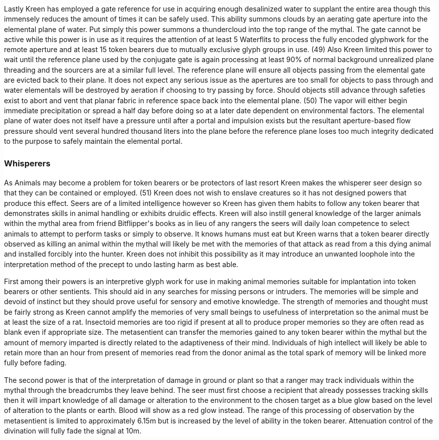 Lastly Kreen has employed a gate reference for use in acquiring enough desalinized water to supplant the entire area though this immensely reduces the amount of times it can be safely used. This ability summons clouds by an aerating gate aperture into the elemental plane of water. Put simply this power summons a thundercloud into the top range of the mythal. The gate cannot be active while this power is in use as it requires the attention of at least 5 Waterflits to process the fully encoded glyphwork for the remote aperture and at least 15 token bearers due to mutually exclusive glyph groups in use. (49) Also Kreen limited this power to wait until the reference plane used by the conjugate gate is again processing at least 90% of normal background unrealized plane threading and the sourcers are at a similar full level. The reference plane will ensure all objects passing from the elemental gate are evicted back to their plane. It does not expect any serious issue as the apertures are too small for objects to pass through and water elementals will be destroyed by aeration if choosing to try passing by force. Should objects still advance through safeties exist to abort and vent that planar fabric in reference space back into the elemental plane. (50) The vapor will either begin immediate precipitation or spread a half day before doing so at a later date dependent on environmental factors. The elemental plane of water does not itself have a pressure until after a portal and impulsion exists but the resultant aperture-based flow pressure should vent several hundred thousand liters into the plane before the reference plane loses too much integrity dedicated to the purpose to safely maintain the elemental portal.

### Whisperers

As Animals may become a problem for token bearers or be protectors of last resort Kreen makes the whisperer seer design so that they can be contained or employed. (51) Kreen does not wish to enslave creatures so it has not designed powers that produce this effect. Seers are of a limited intelligence however so Kreen has given them habits to follow any token bearer that demonstrates skills in animal handling or exhibits druidic effects. Kreen will also instill general knowledge of the larger animals within the mythal area from friend Bitflipper\'s books as in lieu of any rangers the seers will daily loan competence to select animals to attempt to perform tasks or simply to observe. It knows humans must eat but Kreen warns that a token bearer directly observed as killing an animal within the mythal will likely be met with the memories of that attack as read from a this dying animal and installed forcibly into the hunter. Kreen does not inhibit this possibility as it may introduce an unwanted loophole into the interpretation method of the precept to undo lasting harm as best able.

First among their powers is an interpretive glyph work for use in making animal memories suitable for implantation into token bearers or other sentients. This should aid in any searches for missing persons or intruders. The memories will be simple and devoid of instinct but they should prove useful for sensory and emotive knowledge. The strength of memories and thought must be fairly strong as Kreen cannot amplify the memories of very small beings to usefulness of interpretation so the animal must be at least the size of a rat. Insectoid memories are too rigid if present at all to produce proper memories so they are often read as blank even if appropriate size. The metasentient can transfer the memories gained to any token bearer within the mythal but the amount of memory imparted is directly related to the adaptiveness of their mind. Individuals of high intellect will likely be able to retain more than an hour from present of memories read from the donor animal as the total spark of memory will be linked more fully before fading.

The second power is that of the interpretation of damage in ground or plant so that a ranger may track individuals within the mythal through the breadcrumbs they leave behind. The seer must first choose a recipient that already possesses tracking skills then it will impart knowledge of all damage or alteration to the environment to the chosen target as a blue glow based on the level of alteration to the plants or earth. Blood will show as a red glow instead. The range of this processing of observation by the metasentient is limited to approximately 6.15m but is increased by the level of ability in the token bearer. Attenuation control of the divination will fully fade the signal at 10m.
